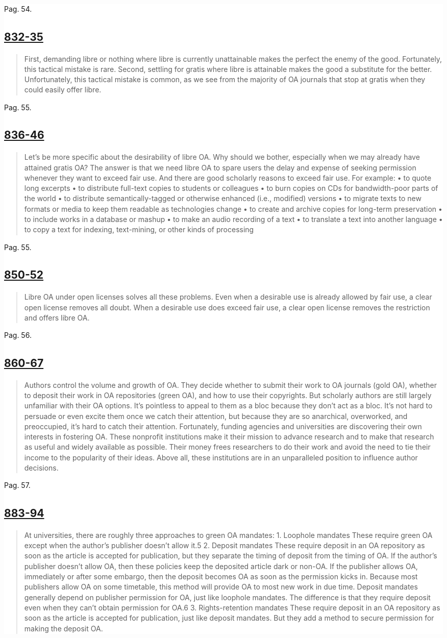 Pag. 54.

## <a name="832-35">[832-35](#832-35)</a>
>First, demanding libre or nothing where libre is currently unattainable makes the perfect the enemy of the good. Fortunately, this tactical mistake is rare. Second, settling for gratis where libre is attainable makes the good a substitute for the better. Unfortunately, this tactical mistake is common, as we see from the majority of OA journals that stop at gratis when they could easily offer libre.

Pag. 55.

## <a name="836-46">[836-46](#836-46)</a>
>Let’s be more specific about the desirability of libre OA. Why should we bother, especially when we may already have attained gratis OA? The answer is that we need libre OA to spare users the delay and expense of seeking permission whenever they want to exceed fair use. And there are good scholarly reasons to exceed fair use. For example: • to quote long excerpts • to distribute full-text copies to students or colleagues • to burn copies on CDs for bandwidth-poor parts of the world • to distribute semantically-tagged or otherwise enhanced (i.e., modified) versions • to migrate texts to new formats or media to keep them readable as technologies change • to create and archive copies for long-term preservation • to include works in a database or mashup • to make an audio recording of a text • to translate a text into another language • to copy a text for indexing, text-mining, or other kinds of processing

Pag. 55.

## <a name="850-52">[850-52](#850-52)</a>
>Libre OA under open licenses solves all these problems. Even when a desirable use is already allowed by fair use, a clear open license removes all doubt. When a desirable use does exceed fair use, a clear open license removes the restriction and offers libre OA.

Pag. 56.

## <a name="860-67">[860-67](#860-67)</a>
>Authors control the volume and growth of OA. They decide whether to submit their work to OA journals (gold OA), whether to deposit their work in OA repositories (green OA), and how to use their copyrights. But scholarly authors are still largely unfamiliar with their OA options. It’s pointless to appeal to them as a bloc because they don’t act as a bloc. It’s not hard to persuade or even excite them once we catch their attention, but because they are so anarchical, overworked, and preoccupied, it’s hard to catch their attention. Fortunately, funding agencies and universities are discovering their own interests in fostering OA. These nonprofit institutions make it their mission to advance research and to make that research as useful and widely available as possible. Their money frees researchers to do their work and avoid the need to tie their income to the popularity of their ideas. Above all, these institutions are in an unparalleled position to influence author decisions.

Pag. 57.

## <a name="883-94">[883-94](#883-94)</a>
>At universities, there are roughly three approaches to green OA mandates: 1. Loophole mandates These require green OA except when the author’s publisher doesn’t allow it.5 2. Deposit mandates These require deposit in an OA repository as soon as the article is accepted for publication, but they separate the timing of deposit from the timing of OA. If the author’s publisher doesn’t allow OA, then these policies keep the deposited article dark or non-OA. If the publisher allows OA, immediately or after some embargo, then the deposit becomes OA as soon as the permission kicks in. Because most publishers allow OA on some timetable, this method will provide OA to most new work in due time. Deposit mandates generally depend on publisher permission for OA, just like loophole mandates. The difference is that they require deposit even when they can’t obtain permission for OA.6 3. Rights-retention mandates These require deposit in an OA repository as soon as the article is accepted for publication, just like deposit mandates. But they add a method to secure permission for making the deposit OA.
